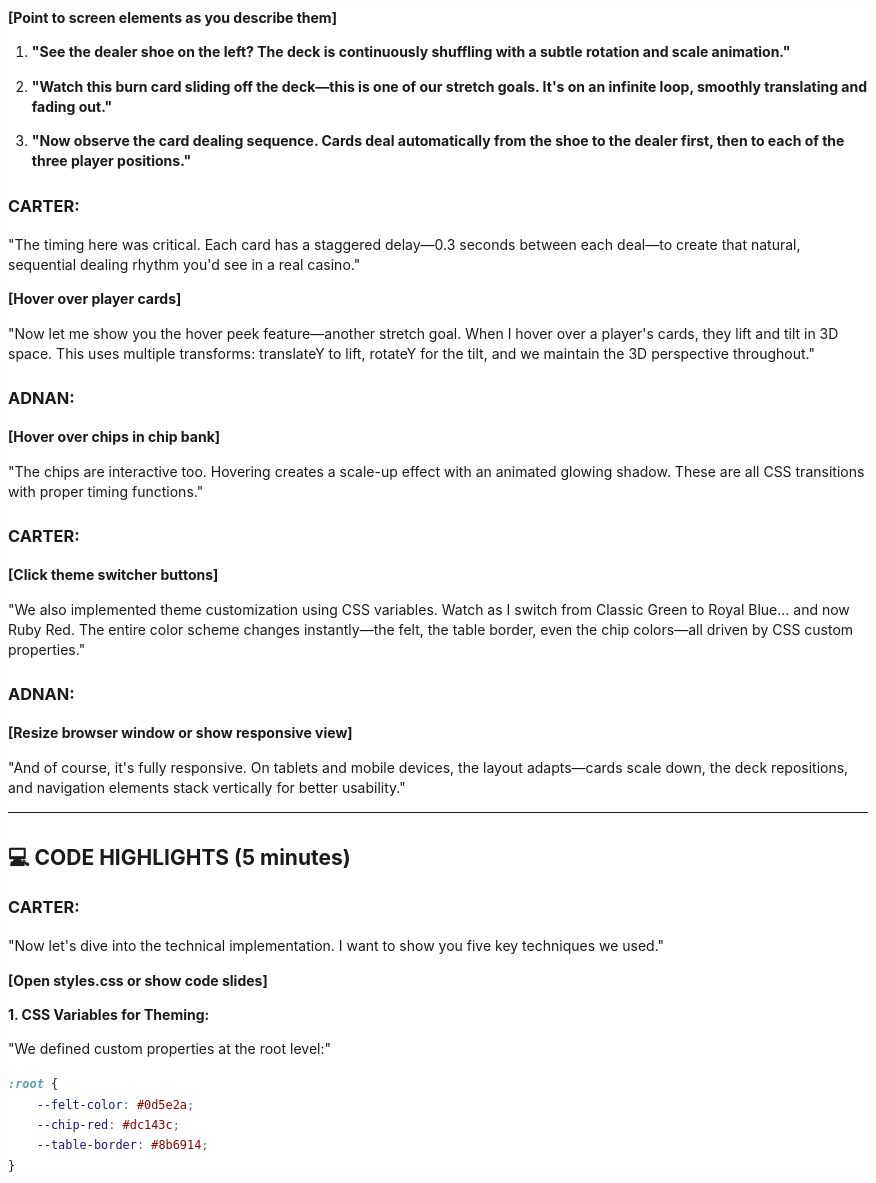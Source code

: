 **[Point to screen elements as you describe them]**

1. **"See the dealer shoe on the left? The deck is continuously shuffling with a subtle rotation and scale animation."**

2. **"Watch this burn card sliding off the deck—this is one of our stretch goals. It's on an infinite loop, smoothly translating and fading out."**

3. **"Now observe the card dealing sequence. Cards deal automatically from the shoe to the dealer first, then to each of the three player positions."**

### **CARTER:**
"The timing here was critical. Each card has a staggered delay—0.3 seconds between each deal—to create that natural, sequential dealing rhythm you'd see in a real casino."

**[Hover over player cards]**

"Now let me show you the hover peek feature—another stretch goal. When I hover over a player's cards, they lift and tilt in 3D space. This uses multiple transforms: translateY to lift, rotateY for the tilt, and we maintain the 3D perspective throughout."

### **ADNAN:**
**[Hover over chips in chip bank]**

"The chips are interactive too. Hovering creates a scale-up effect with an animated glowing shadow. These are all CSS transitions with proper timing functions."

### **CARTER:**
**[Click theme switcher buttons]**

"We also implemented theme customization using CSS variables. Watch as I switch from Classic Green to Royal Blue... and now Ruby Red. The entire color scheme changes instantly—the felt, the table border, even the chip colors—all driven by CSS custom properties."

### **ADNAN:**
**[Resize browser window or show responsive view]**

"And of course, it's fully responsive. On tablets and mobile devices, the layout adapts—cards scale down, the deck repositions, and navigation elements stack vertically for better usability."

---

## 💻 CODE HIGHLIGHTS (5 minutes)

### **CARTER:**
"Now let's dive into the technical implementation. I want to show you five key techniques we used."

**[Open styles.css or show code slides]**

**1. CSS Variables for Theming:**

"We defined custom properties at the root level:"

```css
:root {
    --felt-color: #0d5e2a;
    --chip-red: #dc143c;
    --table-border: #8b6914;
}
```
